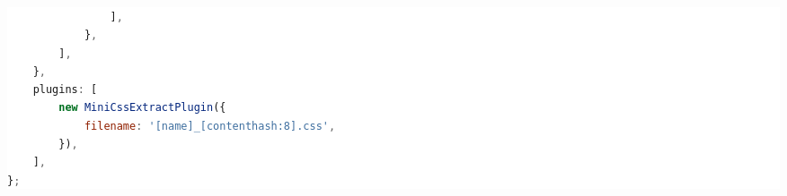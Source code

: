 ```js
				],
			},
		],
	},
	plugins: [
		new MiniCssExtractPlugin({
			filename: '[name]_[contenthash:8].css',
		}),
	],
};
```
